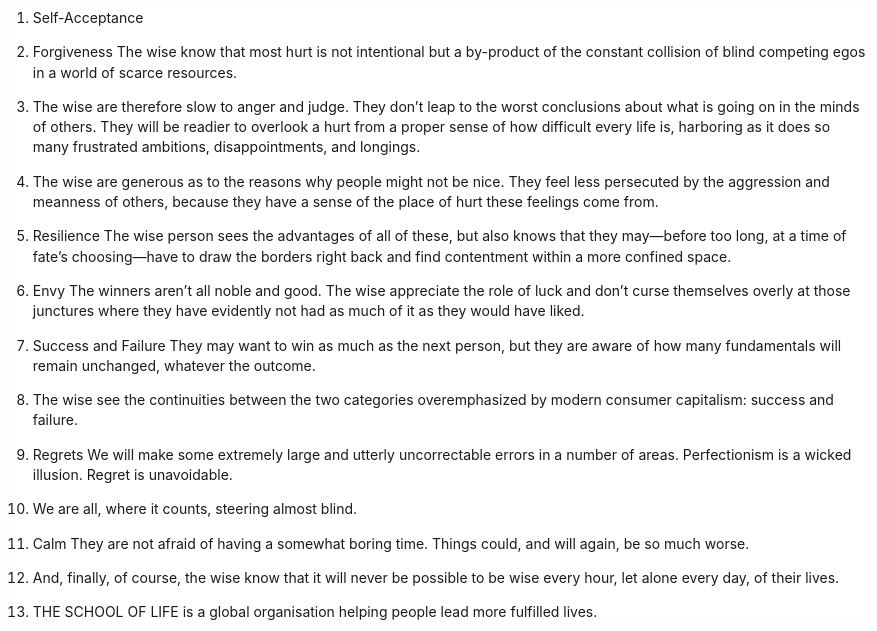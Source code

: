 1. Self-Acceptance

1. Forgiveness The wise know that most hurt is not intentional but a by-product of the constant collision of blind competing egos in a world of scarce resources.

1. The wise are therefore slow to anger and judge. They don’t leap to the worst conclusions about what is going on in the minds of others. They will be readier to overlook a hurt from a proper sense of how difficult every life is, harboring as it does so many frustrated ambitions, disappointments, and longings.

1. The wise are generous as to the reasons why people might not be nice. They feel less persecuted by the aggression and meanness of others, because they have a sense of the place of hurt these feelings come from.

1. Resilience The wise person sees the advantages of all of these, but also knows that they may—before too long, at a time of fate’s choosing—have to draw the borders right back and find contentment within a more confined space.

1. Envy The winners aren’t all noble and good. The wise appreciate the role of luck and don’t curse themselves overly at those junctures where they have evidently not had as much of it as they would have liked.

1. Success and Failure They may want to win as much as the next person, but they are aware of how many fundamentals will remain unchanged, whatever the outcome.

1. The wise see the continuities between the two categories overemphasized by modern consumer capitalism: success and failure.

1. Regrets We will make some extremely large and utterly uncorrectable errors in a number of areas. Perfectionism is a wicked illusion. Regret is unavoidable.

1. We are all, where it counts, steering almost blind.

1. Calm They are not afraid of having a somewhat boring time. Things could, and will again, be so much worse.

1. And, finally, of course, the wise know that it will never be possible to be wise every hour, let alone every day, of their lives.

1. THE SCHOOL OF LIFE is a global organisation helping people lead more fulfilled lives.

